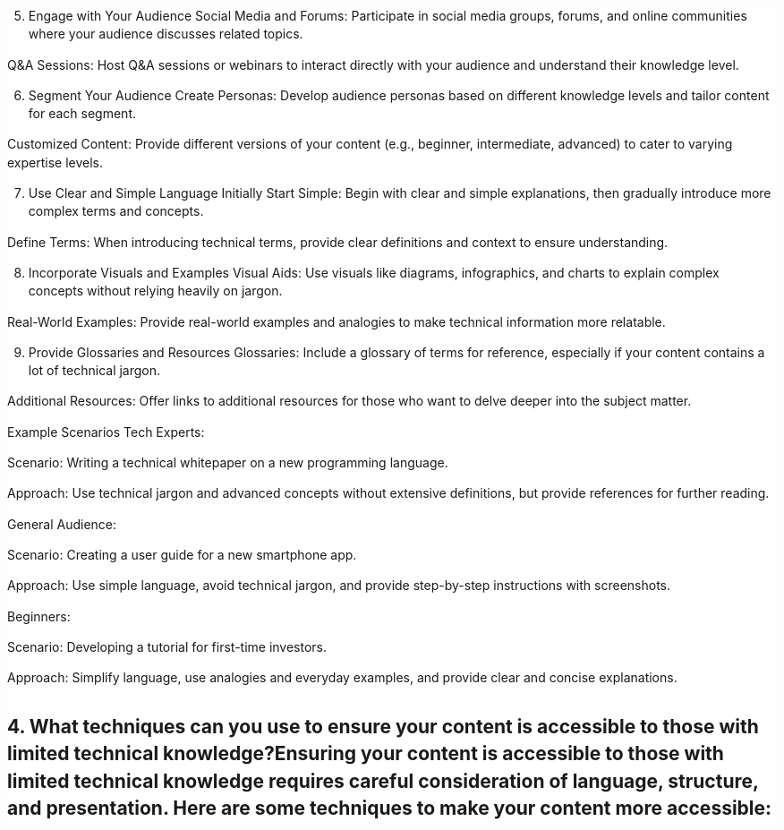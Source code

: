 5. Engage with Your Audience
Social Media and Forums: Participate in social media groups, forums, and online communities where your audience discusses related topics.

Q&A Sessions: Host Q&A sessions or webinars to interact directly with your audience and understand their knowledge level.

6. Segment Your Audience
Create Personas: Develop audience personas based on different knowledge levels and tailor content for each segment.

Customized Content: Provide different versions of your content (e.g., beginner, intermediate, advanced) to cater to varying expertise levels.

7. Use Clear and Simple Language Initially
Start Simple: Begin with clear and simple explanations, then gradually introduce more complex terms and concepts.

Define Terms: When introducing technical terms, provide clear definitions and context to ensure understanding.

8. Incorporate Visuals and Examples
Visual Aids: Use visuals like diagrams, infographics, and charts to explain complex concepts without relying heavily on jargon.

Real-World Examples: Provide real-world examples and analogies to make technical information more relatable.

9. Provide Glossaries and Resources
Glossaries: Include a glossary of terms for reference, especially if your content contains a lot of technical jargon.

Additional Resources: Offer links to additional resources for those who want to delve deeper into the subject matter.

Example Scenarios
Tech Experts:

Scenario: Writing a technical whitepaper on a new programming language.

Approach: Use technical jargon and advanced concepts without extensive definitions, but provide references for further reading.

General Audience:

Scenario: Creating a user guide for a new smartphone app.

Approach: Use simple language, avoid technical jargon, and provide step-by-step instructions with screenshots.

Beginners:

Scenario: Developing a tutorial for first-time investors.

Approach: Simplify language, use analogies and everyday examples, and provide clear and concise explanations.
## 4. What techniques can you use to ensure your content is accessible to those with limited technical knowledge?Ensuring your content is accessible to those with limited technical knowledge requires careful consideration of language, structure, and presentation. Here are some techniques to make your content more accessible:
